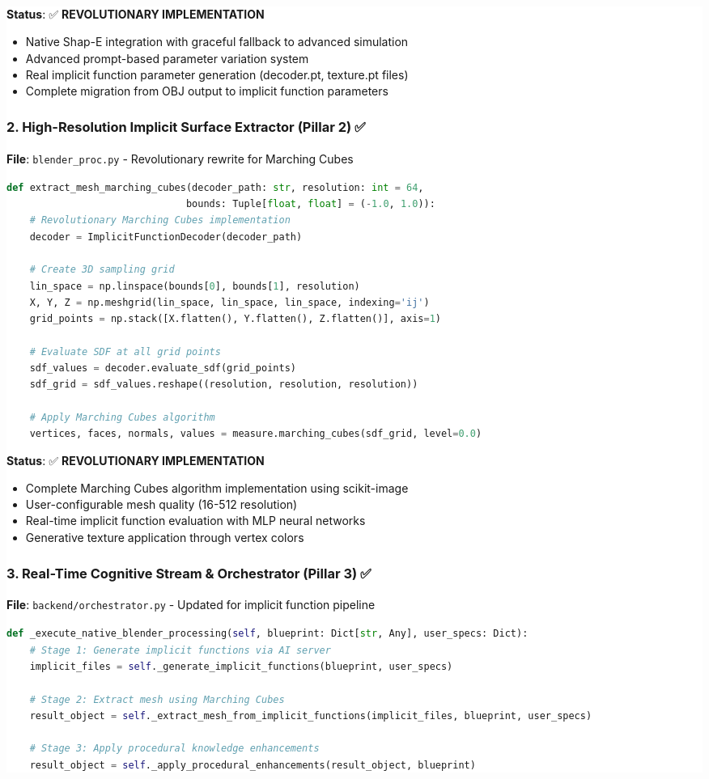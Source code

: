 **Status**: ✅ **REVOLUTIONARY IMPLEMENTATION**
- Native Shap-E integration with graceful fallback to advanced simulation
- Advanced prompt-based parameter variation system
- Real implicit function parameter generation (decoder.pt, texture.pt files)
- Complete migration from OBJ output to implicit function parameters

### 2. High-Resolution Implicit Surface Extractor (Pillar 2) ✅

**File**: `blender_proc.py` - Revolutionary rewrite for Marching Cubes

```python
def extract_mesh_marching_cubes(decoder_path: str, resolution: int = 64,
                               bounds: Tuple[float, float] = (-1.0, 1.0)):
    # Revolutionary Marching Cubes implementation
    decoder = ImplicitFunctionDecoder(decoder_path)
    
    # Create 3D sampling grid
    lin_space = np.linspace(bounds[0], bounds[1], resolution)
    X, Y, Z = np.meshgrid(lin_space, lin_space, lin_space, indexing='ij')
    grid_points = np.stack([X.flatten(), Y.flatten(), Z.flatten()], axis=1)
    
    # Evaluate SDF at all grid points
    sdf_values = decoder.evaluate_sdf(grid_points)
    sdf_grid = sdf_values.reshape((resolution, resolution, resolution))
    
    # Apply Marching Cubes algorithm
    vertices, faces, normals, values = measure.marching_cubes(sdf_grid, level=0.0)
```

**Status**: ✅ **REVOLUTIONARY IMPLEMENTATION**
- Complete Marching Cubes algorithm implementation using scikit-image
- User-configurable mesh quality (16-512 resolution)
- Real-time implicit function evaluation with MLP neural networks
- Generative texture application through vertex colors

### 3. Real-Time Cognitive Stream & Orchestrator (Pillar 3) ✅

**File**: `backend/orchestrator.py` - Updated for implicit function pipeline

```python
def _execute_native_blender_processing(self, blueprint: Dict[str, Any], user_specs: Dict):
    # Stage 1: Generate implicit functions via AI server
    implicit_files = self._generate_implicit_functions(blueprint, user_specs)
    
    # Stage 2: Extract mesh using Marching Cubes
    result_object = self._extract_mesh_from_implicit_functions(implicit_files, blueprint, user_specs)
    
    # Stage 3: Apply procedural knowledge enhancements
    result_object = self._apply_procedural_enhancements(result_object, blueprint)
```
